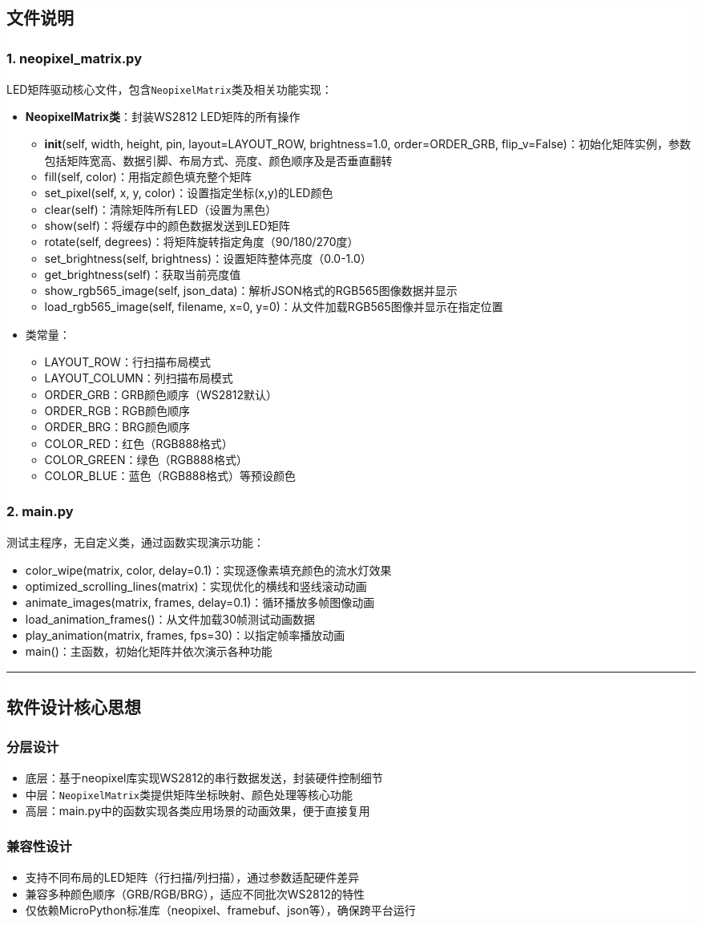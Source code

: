 
## 文件说明
### 1. neopixel_matrix.py
LED矩阵驱动核心文件，包含`NeopixelMatrix`类及相关功能实现：

- **NeopixelMatrix类**：封装WS2812 LED矩阵的所有操作
  - __init__(self, width, height, pin, layout=LAYOUT_ROW, brightness=1.0, order=ORDER_GRB, flip_v=False)：初始化矩阵实例，参数包括矩阵宽高、数据引脚、布局方式、亮度、颜色顺序及是否垂直翻转
  - fill(self, color)：用指定颜色填充整个矩阵
  - set_pixel(self, x, y, color)：设置指定坐标(x,y)的LED颜色
  - clear(self)：清除矩阵所有LED（设置为黑色）
  - show(self)：将缓存中的颜色数据发送到LED矩阵
  - rotate(self, degrees)：将矩阵旋转指定角度（90/180/270度）
  - set_brightness(self, brightness)：设置矩阵整体亮度（0.0-1.0）
  - get_brightness(self)：获取当前亮度值
  - show_rgb565_image(self, json_data)：解析JSON格式的RGB565图像数据并显示
  - load_rgb565_image(self, filename, x=0, y=0)：从文件加载RGB565图像并显示在指定位置

- 类常量：
  - LAYOUT_ROW：行扫描布局模式
  - LAYOUT_COLUMN：列扫描布局模式
  - ORDER_GRB：GRB颜色顺序（WS2812默认）
  - ORDER_RGB：RGB颜色顺序
  - ORDER_BRG：BRG颜色顺序
  - COLOR_RED：红色（RGB888格式）
  - COLOR_GREEN：绿色（RGB888格式）
  - COLOR_BLUE：蓝色（RGB888格式）等预设颜色

### 2. main.py
测试主程序，无自定义类，通过函数实现演示功能：
- color_wipe(matrix, color, delay=0.1)：实现逐像素填充颜色的流水灯效果
- optimized_scrolling_lines(matrix)：实现优化的横线和竖线滚动动画
- animate_images(matrix, frames, delay=0.1)：循环播放多帧图像动画
- load_animation_frames()：从文件加载30帧测试动画数据
- play_animation(matrix, frames, fps=30)：以指定帧率播放动画
- main()：主函数，初始化矩阵并依次演示各种功能

---

## 软件设计核心思想
### 分层设计
- 底层：基于neopixel库实现WS2812的串行数据发送，封装硬件控制细节
- 中层：`NeopixelMatrix`类提供矩阵坐标映射、颜色处理等核心功能
- 高层：main.py中的函数实现各类应用场景的动画效果，便于直接复用

### 兼容性设计
- 支持不同布局的LED矩阵（行扫描/列扫描），通过参数适配硬件差异
- 兼容多种颜色顺序（GRB/RGB/BRG），适应不同批次WS2812的特性
- 仅依赖MicroPython标准库（neopixel、framebuf、json等），确保跨平台运行
